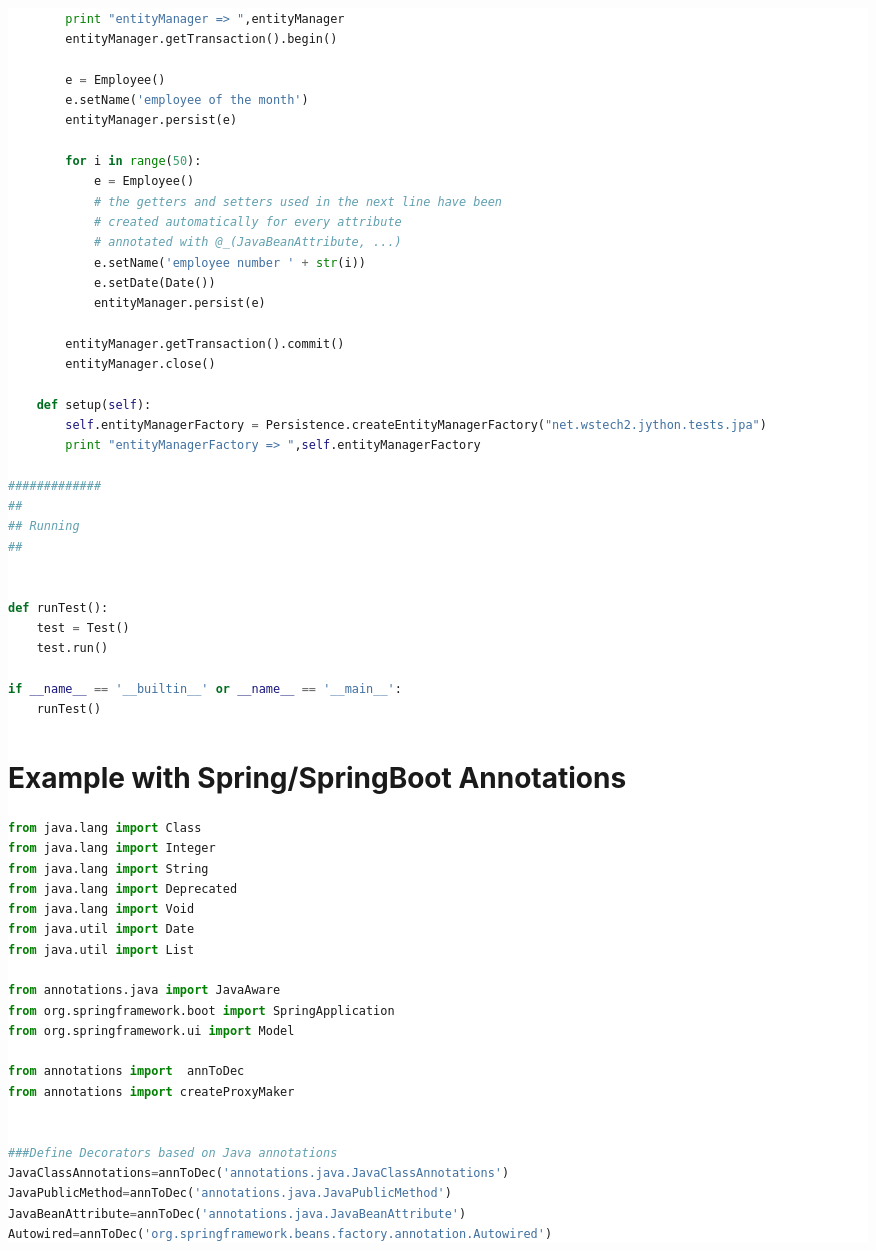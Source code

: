 ```python
        print "entityManager => ",entityManager
        entityManager.getTransaction().begin()
        
        e = Employee()
        e.setName('employee of the month')
        entityManager.persist(e)
            
        for i in range(50):
            e = Employee()
            # the getters and setters used in the next line have been 
            # created automatically for every attribute 
            # annotated with @_(JavaBeanAttribute, ...) 
            e.setName('employee number ' + str(i))
            e.setDate(Date())
            entityManager.persist(e)
        
        entityManager.getTransaction().commit()
        entityManager.close()
        
    def setup(self):
        self.entityManagerFactory = Persistence.createEntityManagerFactory("net.wstech2.jython.tests.jpa")
        print "entityManagerFactory => ",self.entityManagerFactory 

#############
##
## Running 
##


def runTest():
    test = Test()
    test.run()

if __name__ == '__builtin__' or __name__ == '__main__':
    runTest()
```

# Example with Spring/SpringBoot Annotations

```python
from java.lang import Class
from java.lang import Integer
from java.lang import String
from java.lang import Deprecated
from java.lang import Void
from java.util import Date
from java.util import List

from annotations.java import JavaAware
from org.springframework.boot import SpringApplication
from org.springframework.ui import Model

from annotations import  annToDec
from annotations import createProxyMaker


###Define Decorators based on Java annotations
JavaClassAnnotations=annToDec('annotations.java.JavaClassAnnotations')
JavaPublicMethod=annToDec('annotations.java.JavaPublicMethod')
JavaBeanAttribute=annToDec('annotations.java.JavaBeanAttribute')
Autowired=annToDec('org.springframework.beans.factory.annotation.Autowired')
```